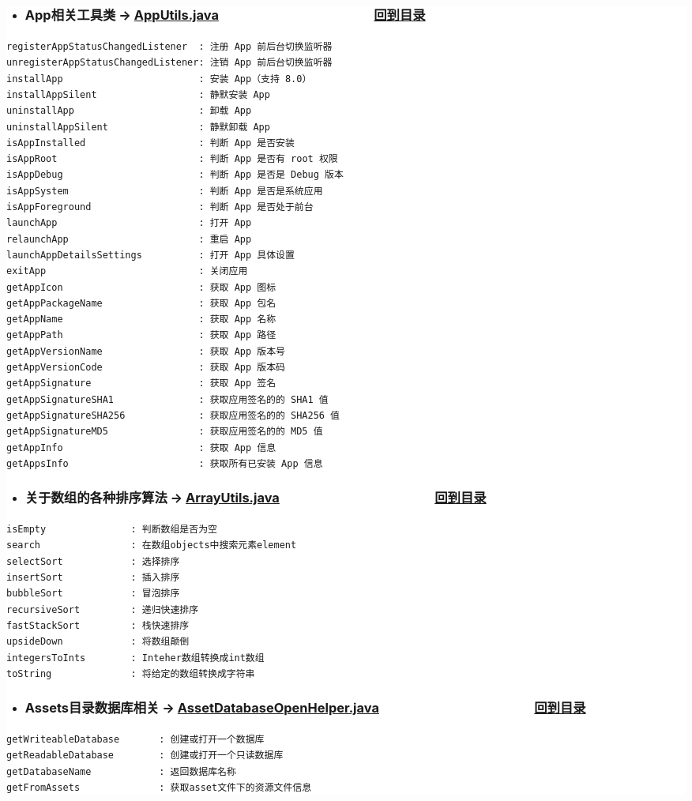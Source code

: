 <span id="apputils">

* ### App相关工具类 -> [AppUtils.java][AppUtils.java]&#8195;&#8195;&#8195;&#8195;&#8195;&#8195;&#8195;&#8195;&#8195;&#8195;&#8195;&#8195;[回到目录](#目录)
```
registerAppStatusChangedListener  : 注册 App 前后台切换监听器
unregisterAppStatusChangedListener: 注销 App 前后台切换监听器
installApp                        : 安装 App（支持 8.0）
installAppSilent                  : 静默安装 App
uninstallApp                      : 卸载 App
uninstallAppSilent                : 静默卸载 App
isAppInstalled                    : 判断 App 是否安装
isAppRoot                         : 判断 App 是否有 root 权限
isAppDebug                        : 判断 App 是否是 Debug 版本
isAppSystem                       : 判断 App 是否是系统应用
isAppForeground                   : 判断 App 是否处于前台
launchApp                         : 打开 App
relaunchApp                       : 重启 App
launchAppDetailsSettings          : 打开 App 具体设置
exitApp                           : 关闭应用
getAppIcon                        : 获取 App 图标
getAppPackageName                 : 获取 App 包名
getAppName                        : 获取 App 名称
getAppPath                        : 获取 App 路径
getAppVersionName                 : 获取 App 版本号
getAppVersionCode                 : 获取 App 版本码
getAppSignature                   : 获取 App 签名
getAppSignatureSHA1               : 获取应用签名的的 SHA1 值
getAppSignatureSHA256             : 获取应用签名的的 SHA256 值
getAppSignatureMD5                : 获取应用签名的的 MD5 值
getAppInfo                        : 获取 App 信息
getAppsInfo                       : 获取所有已安装 App 信息
```

<span id="arrayutils">

* ### 关于数组的各种排序算法 -> [ArrayUtils.java][ArrayUtils.java]&#8195;&#8195;&#8195;&#8195;&#8195;&#8195;&#8195;&#8195;&#8195;&#8195;&#8195;&#8195;[回到目录](#目录)
```
isEmpty               : 判断数组是否为空
search                : 在数组objects中搜索元素element
selectSort            : 选择排序
insertSort            : 插入排序
bubbleSort            : 冒泡排序
recursiveSort         : 递归快速排序
fastStackSort         : 栈快速排序
upsideDown            : 将数组颠倒
integersToInts        : Inteher数组转换成int数组
toString              : 将给定的数组转换成字符串
```

<span id="assetdatabaseopenhelper">

* ### Assets目录数据库相关 -> [AssetDatabaseOpenHelper.java][AssetDatabaseOpenHelper.java]&#8195;&#8195;&#8195;&#8195;&#8195;&#8195;&#8195;&#8195;&#8195;&#8195;&#8195;&#8195;[回到目录](#目录)
```
getWriteableDatabase       : 创建或打开一个数据库
getReadableDatabase        : 创建或打开一个只读数据库
getDatabaseName            : 返回数据库名称
getFromAssets              : 获取asset文件下的资源文件信息
```


[ACache.java]: https://github.com/gycold/EasyAndroid/blob/master/easytools/src/main/java/com/easytools/tools/ACache.java
[ActivityManager.java]: https://github.com/gycold/EasyAndroid/blob/master/easytools/src/main/java/com/easytools/tools/ActivityManager.java
[ActivityUtils.java]: https://github.com/gycold/EasyAndroid/blob/master/easytools/src/main/java/com/easytools/tools/ActivityUtils.java
[AndroidUtils.java]: https://github.com/gycold/EasyAndroid/blob/master/easytools/src/main/java/com/easytools/tools/AndroidUtils.java
[AnimationUtils.java]: https://github.com/gycold/EasyAndroid/blob/master/easytools/src/main/java/com/easytools/tools/AnimationUtils.java
[AppUtils.java]: https://github.com/gycold/EasyAndroid/blob/master/easytools/src/main/java/com/easytools/tools/AppUtils.java
[ArrayUtils.java]: https://github.com/gycold/EasyAndroid/blob/master/easytools/src/main/java/com/easytools/tools/ArrayUtils.java
[AssetDatabaseOpenHelper.java]: https://github.com/gycold/EasyAndroid/blob/master/easytools/src/main/java/com/easytools/tools/AssetDatabaseOpenHelper.java
[BadgeUtils.java]: https://github.com/gycold/EasyAndroid/blob/master/easytools/src/main/java/com/easytools/tools/BadgeUtils.java
[BarUtils.java]: https://github.com/gycold/EasyAndroid/blob/master/easytools/src/main/java/com/easytools/tools/BarUtils.java
[Base64Utils.java]: https://github.com/gycold/EasyAndroid/blob/master/easytools/src/main/java/com/easytools/tools/Base64Utils.java
[BitmapUtils.java]: https://github.com/gycold/EasyAndroid/blob/master/easytools/src/main/java/com/easytools/tools/BitmapUtils.java
[CheckAdapter.java]: https://github.com/gycold/EasyAndroid/blob/master/easytools/src/main/java/com/easytools/tools/CheckAdapter.java
[CheckUtils.java]: https://github.com/gycold/EasyAndroid/blob/master/easytools/src/main/java/com/easytools/tools/CheckUtils.java
[ClassUtils.java]: https://github.com/gycold/EasyAndroid/blob/master/easytools/src/main/java/com/easytools/tools/ClassUtils.java
[CleanUtils.java]: https://github.com/gycold/EasyAndroid/blob/master/easytools/src/main/java/com/easytools/tools/CleanUtils.java
[ClipboardUtils.java]: https://github.com/gycold/EasyAndroid/blob/master/easytools/src/main/java/com/easytools/tools/ClipboardUtils.java
[CloseUtils.java]: https://github.com/gycold/EasyAndroid/blob/master/easytools/src/main/java/com/easytools/tools/CloseUtils.java
[ConstantUtils.java]: https://github.com/gycold/EasyAndroid/blob/master/easytools/src/main/java/com/easytools/tools/ConstantUtils.java
[ConvertUtils.java]: https://github.com/gycold/EasyAndroid/blob/master/easytools/src/main/java/com/easytools/tools/ConvertUtils.java
[Countdown.java]: https://github.com/gycold/EasyAndroid/blob/master/easytools/src/main/java/com/easytools/tools/Countdown.java
[CrashUtils.java]: https://github.com/gycold/EasyAndroid/blob/master/easytools/src/main/java/com/easytools/tools/CrashUtils.java
[DateUtils.java]: https://github.com/gycold/EasyAndroid/blob/master/easytools/src/main/java/com/easytools/tools/DateUtils.java
[DeviceUtils.java]: https://github.com/gycold/EasyAndroid/blob/master/easytools/src/main/java/com/easytools/tools/DeviceUtils.java
[DeviceUuidFactory.java]: https://github.com/gycold/EasyAndroid/blob/master/easytools/src/main/java/com/easytools/tools/DeviceUuidFactory.java
[DialogUtils.java]: https://github.com/gycold/EasyAndroid/blob/master/easytools/src/main/java/com/easytools/tools/DialogUtils.java
[DisplayUtils.java]: https://github.com/gycold/EasyAndroid/blob/master/easytools/src/main/java/com/easytools/tools/DisplayUtils.java
[DoubleClickExitDetector.java]: https://github.com/gycold/EasyAndroid/blob/master/easytools/src/main/java/com/easytools/tools/DoubleClickExitDetector.java
[EncodeUtils.java]: https://github.com/gycold/EasyAndroid/blob/master/easytools/src/main/java/com/easytools/tools/EncodeUtils.java
[EncryptUtils.java]: https://github.com/gycold/EasyAndroid/blob/master/easytools/src/main/java/com/easytools/tools/EncryptUtils.java
[FileIOUtils.java]: https://github.com/gycold/EasyAndroid/blob/master/easytools/src/main/java/com/easytools/tools/FileIOUtils.java
[FileProvider7.java]: https://github.com/gycold/EasyAndroid/blob/master/easytools/src/main/java/com/easytools/tools/FileProvider7.java
[FileUtils.java]: https://github.com/gycold/EasyAndroid/blob/master/easytools/src/main/java/com/easytools/tools/FileUtils.java
[FragmentUtils.java]: https://github.com/gycold/EasyAndroid/blob/master/easytools/src/main/java/com/easytools/tools/FragmentUtils.java
[GsonUtils.java]: https://github.com/gycold/EasyAndroid/blob/master/easytools/src/main/java/com/easytools/tools/GsonUtils.java
[HexUtils.java]: https://github.com/gycold/EasyAndroid/blob/master/easytools/src/main/java/com/easytools/tools/HexUtils.java
[ImageLoader.java]: https://github.com/gycold/EasyAndroid/blob/master/easytools/src/main/java/com/easytools/tools/ImageLoader.java
[IntentUtils.java]: https://github.com/gycold/EasyAndroid/blob/master/easytools/src/main/java/com/easytools/tools/IntentUtils.java
[JSONUtils.java]: https://github.com/gycold/EasyAndroid/blob/master/easytools/src/main/java/com/easytools/tools/JSONUtils.java
[KeyboardUtils.java]: https://github.com/gycold/EasyAndroid/blob/master/easytools/src/main/java/com/easytools/tools/KeyboardUtils.java
[LogUtils.java]: https://github.com/gycold/EasyAndroid/blob/master/easytools/src/main/java/com/easytools/tools/LogUtils.java
[LoopTimer.java]: https://github.com/gycold/EasyAndroid/blob/master/easytools/src/main/java/com/easytools/tools/LoopTimer.java
[LunarUtils.java]: https://github.com/gycold/EasyAndroid/blob/master/easytools/src/main/java/com/easytools/tools/LunarUtils.java
[M3U8ParserUtils.java]: https://github.com/gycold/EasyAndroid/blob/master/easytools/src/main/java/com/easytools/tools/M3U8ParserUtils.java
[MapUtils.java]: https://github.com/gycold/EasyAndroid/blob/master/easytools/src/main/java/com/easytools/tools/MapUtils.java
[MD5Utils.java]: https://github.com/gycold/EasyAndroid/blob/master/easytools/src/main/java/com/easytools/tools/MD5Utils.java
[MediaPlayerUtils.java]: https://github.com/gycold/EasyAndroid/blob/master/easytools/src/main/java/com/easytools/tools/MediaPlayerUtils.java
[MemoryFileHelper.java]: https://github.com/gycold/EasyAndroid/blob/master/easytools/src/main/java/com/easytools/tools/MemoryFileHelper.java
[MetaDataUtils.java]: https://github.com/gycold/EasyAndroid/blob/master/easytools/src/main/java/com/easytools/tools/MetaDataUtils.java
[Money.java]: https://github.com/gycold/EasyAndroid/blob/master/easytools/src/main/java/com/easytools/tools/Money.java
[NetworkUtils.java]: https://github.com/gycold/EasyAndroid/blob/master/easytools/src/main/java/com/easytools/tools/NetworkUtils.java
[NotificationUtils.java]: https://github.com/gycold/EasyAndroid/blob/master/easytools/src/main/java/com/easytools/tools/NotificationUtils.java
[ObjectUtils.java]: https://github.com/gycold/EasyAndroid/blob/master/easytools/src/main/java/com/easytools/tools/ObjectUtils.java
[PaletteUtils.java]: https://github.com/gycold/EasyAndroid/blob/master/easytools/src/main/java/com/easytools/tools/PaletteUtils.java
[PathUtils.java]: https://github.com/gycold/EasyAndroid/blob/master/easytools/src/main/java/com/easytools/tools/PathUtils.java
[PermissionUtils.java]: https://github.com/gycold/EasyAndroid/blob/master/easytools/src/main/java/com/easytools/tools/PermissionUtils.java
[PollingUtils.java]: https://github.com/gycold/EasyAndroid/blob/master/easytools/src/main/java/com/easytools/tools/PollingUtils.java
[Preconditions.java]: https://github.com/gycold/EasyAndroid/blob/master/easytools/src/main/java/com/easytools/tools/Preconditions.java
[ProcessUtils.java]: https://github.com/gycold/EasyAndroid/blob/master/easytools/src/main/java/com/easytools/tools/ProcessUtils.java
[RandomUtils.java]: https://github.com/gycold/EasyAndroid/blob/master/easytools/src/main/java/com/easytools/tools/RandomUtils.java
[ReflectUtils.java]: https://github.com/gycold/EasyAndroid/blob/master/easytools/src/main/java/com/easytools/tools/ReflectUtils.java
[RegexUtils.java]: https://github.com/gycold/EasyAndroid/blob/master/easytools/src/main/java/com/easytools/tools/RegexUtils.java
[ResourceUtils.java]: https://github.com/gycold/EasyAndroid/blob/master/easytools/src/main/java/com/easytools/tools/ResourceUtils.java
[RoundUtils.java]: https://github.com/gycold/EasyAndroid/blob/master/easytools/src/main/java/com/easytools/tools/RoundUtils.java
[SDCardUtils.java]: https://github.com/gycold/EasyAndroid/blob/master/easytools/src/main/java/com/easytools/tools/SDCardUtils.java
[ServiceUtils.java]: https://github.com/gycold/EasyAndroid/blob/master/easytools/src/main/java/com/easytools/tools/ServiceUtils.java
[ShellUtils.java]: https://github.com/gycold/EasyAndroid/blob/master/easytools/src/main/java/com/easytools/tools/ShellUtils.java
[SMSUtils.java]: https://github.com/gycold/EasyAndroid/blob/master/easytools/src/main/java/com/easytools/tools/SMSUtils.java
[SnackbarUtils.java]: https://github.com/gycold/EasyAndroid/blob/master/easytools/src/main/java/com/easytools/tools/SnackbarUtils.java
[SpUtils.java]: https://github.com/gycold/EasyAndroid/blob/master/easytools/src/main/java/com/easytools/tools/SpUtils.java
[StatusBarUtils.java]: https://github.com/gycold/EasyAndroid/blob/master/easytools/src/main/java/com/easytools/tools/StatusBarUtils.java
[StringUtils.java]: https://github.com/gycold/EasyAndroid/blob/master/easytools/src/main/java/com/easytools/tools/StringUtils.java
[ThreadPoolUtils.java]: https://github.com/gycold/EasyAndroid/blob/master/easytools/src/main/java/com/easytools/tools/ThreadPoolUtils.java
[ThreadPoolUtilsTest.java]: https://github.com/gycold/EasyAndroid/blob/master/easytools/src/test/java/com/easytools/tools/ThreadPoolUtilsTest.java
[ToastMaster.java]: https://github.com/gycold/EasyAndroid/blob/master/easytools/src/main/java/com/easytools/tools/ToastMaster.java
[ToastUtils.java]: https://github.com/gycold/EasyAndroid/blob/master/easytools/src/main/java/com/easytools/tools/ToastUtils.java
[Utils.java]: https://github.com/gycold/EasyAndroid/blob/master/easytools/src/main/java/com/easytools/tools/Utils.java
[ViewUtils.java]: https://github.com/gycold/EasyAndroid/blob/master/easytools/src/main/java/com/easytools/tools/ViewUtils.java
[WeakHandler.java]: https://github.com/gycold/EasyAndroid/blob/master/easytools/src/main/java/com/easytools/tools/WeakHandler.java
[WebViewUtils.java]: https://github.com/gycold/EasyAndroid/blob/master/easytools/src/main/java/com/easytools/tools/WebViewUtils.java
[ZipUtils.java]: https://github.com/gycold/EasyAndroid/blob/master/easytools/src/main/java/com/easytools/tools/ZipUtils.java
[LongLogUtils.java]: https://github.com/gycold/EasyAndroid/blob/master/easytools/src/main/java/com/easytools/tools/LongLogUtils.java